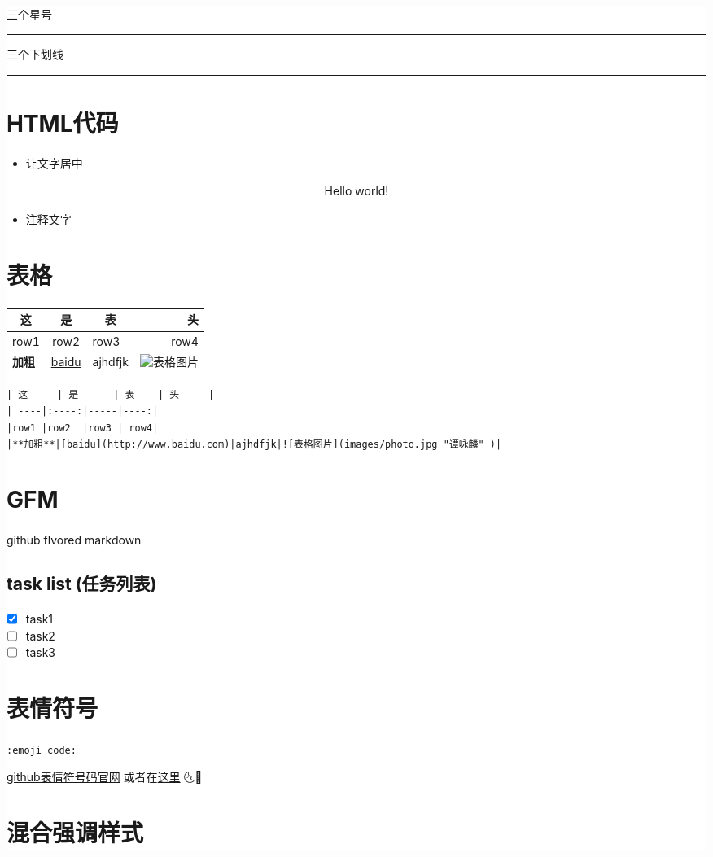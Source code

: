 三个星号
***

三个下划线
___

# HTML代码

- 让文字居中
<p align = "center">Hello world!</p>

- 注释文字


# 表格



| 这     | 是      | 表    | 头     |
| ----|:----:|-----|----:|    
|row1 |row2  |row3 | row4|
|**加粗**|[baidu](http://www.baidu.com)|ajhdfjk|![表格图片](images/photo.jpg "谭咏麟" )|

```
| 这     | 是      | 表    | 头     |
| ----|:----:|-----|----:|    
|row1 |row2  |row3 | row4|
|**加粗**|[baidu](http://www.baidu.com)|ajhdfjk|![表格图片](images/photo.jpg "谭咏麟" )|
```
# GFM
github flvored markdown

 ## task list (任务列表)
 - [x] task1
 - [ ] task2
 - [ ] task3
  
 # 表情符号
    :emoji code:


[github表情符号码官网](http://www.emoji-cheat-sheet.com)
或者在[这里](emoji.md)
:last_quarter_moon_with_face::first_quarter_moon_with_face:
  
  
# 混合强调样式


[百度]: http://baidu.com
[markdown]: markdown.md  
[代码块]: markdown.md#代码块
[谭咏麟]: image/photo.jpg "谭咏麟" 
[my github avatar]: https://ss3.bdstatic.com/70cFv8Sh_Q1YnxGkpoWK1HF6hhy/it/u=3025836231,1085548956&fm=26&gp=0.jpg "我的github图标"  